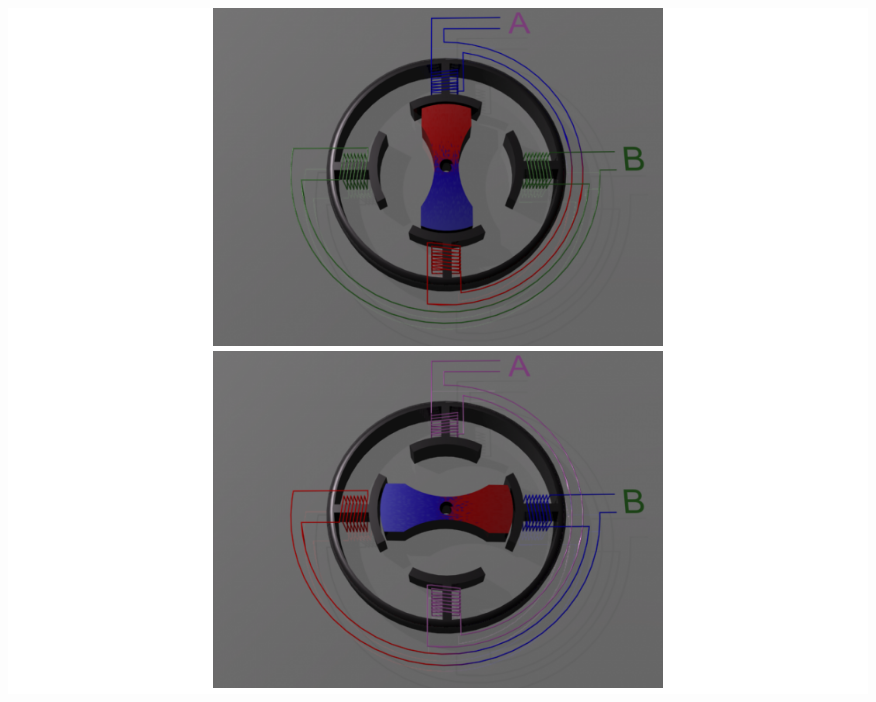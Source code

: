 <div style="text-align: center"><a href="/assets/2016-04-22-motor-paso-a-paso-lineal-diseno-e-implementacion/sampleStepper02.png"><img  src="/assets/2016-04-22-motor-paso-a-paso-lineal-diseno-e-implementacion/sampleStepper02-580x435.png" alt="sampleStepper02" width="450" /></a> <a href="/assets/2016-04-22-motor-paso-a-paso-lineal-diseno-e-implementacion/sampleStepper03.png"><img  src="/assets/2016-04-22-motor-paso-a-paso-lineal-diseno-e-implementacion/sampleStepper03-580x435.png" alt="sampleStepper03" width="450" /></a>